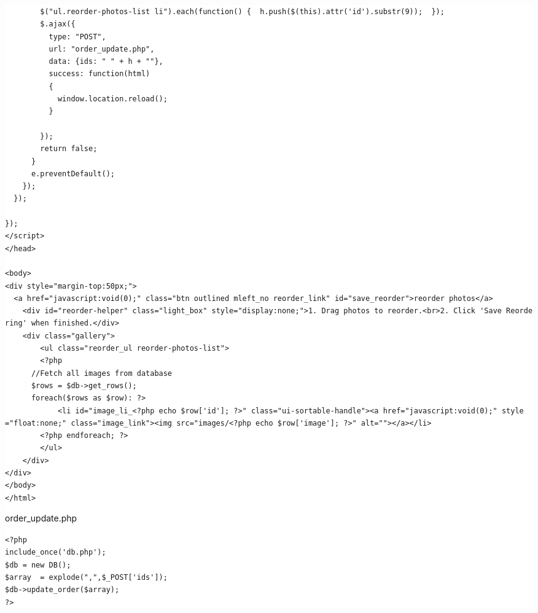 ```
        $("ul.reorder-photos-list li").each(function() {  h.push($(this).attr('id').substr(9));  });
        $.ajax({
          type: "POST",
          url: "order_update.php",
          data: {ids: " " + h + ""},
          success: function(html) 
          {
            window.location.reload();
          }
          
        }); 
        return false;
      } 
      e.preventDefault();   
    });
  });
  
});
</script>
</head>

<body>
<div style="margin-top:50px;">
  <a href="javascript:void(0);" class="btn outlined mleft_no reorder_link" id="save_reorder">reorder photos</a>
    <div id="reorder-helper" class="light_box" style="display:none;">1. Drag photos to reorder.<br>2. Click 'Save Reordering' when finished.</div>
    <div class="gallery">
        <ul class="reorder_ul reorder-photos-list">
        <?php 
      //Fetch all images from database
      $rows = $db->get_rows();
      foreach($rows as $row): ?>
            <li id="image_li_<?php echo $row['id']; ?>" class="ui-sortable-handle"><a href="javascript:void(0);" style="float:none;" class="image_link"><img src="images/<?php echo $row['image']; ?>" alt=""></a></li>
        <?php endforeach; ?>
        </ul>
    </div>
</div>
</body>
</html>

```
order_update.php

```
<?php
include_once('db.php');
$db = new DB();
$array  = explode(",",$_POST['ids']);
$db->update_order($array);
?>
```

